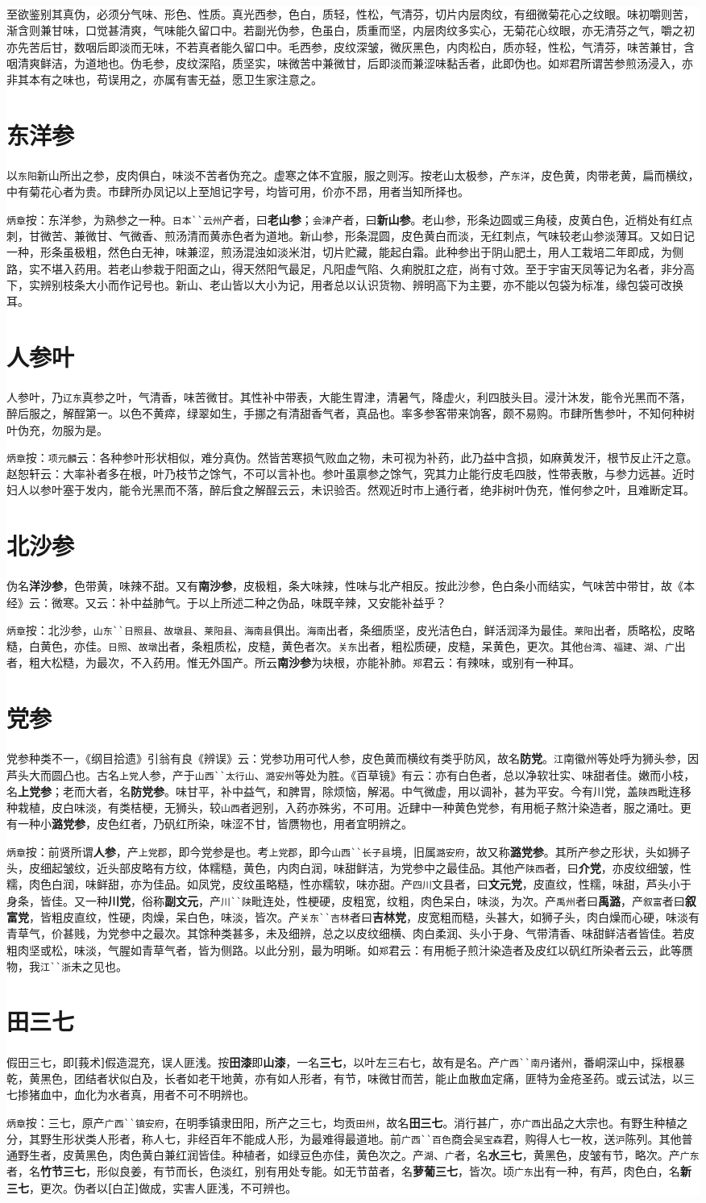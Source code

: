 至欲鉴别其真伪，必须分气味、形色、性质。真光西参，色白，质轻，性松，气清芬，切片内层肉纹，有细微菊花心之纹眼。味初嚼则苦，渐含则兼甘味，口觉甚清爽，气味能久留口中。若副光伪参，色虽白，质重而坚，内层肉纹多实心，无菊花心纹眼，亦无清芬之气，嚼之初亦先苦后甘，数咽后即淡而无味，不若真者能久留口中。毛西参，皮纹深皱，微灰黑色，内肉松白，质亦轻，性松，气清芬，味苦兼甘，含咽清爽鲜洁，为道地也。伪毛参，皮纹深陷，质坚实，味微苦中兼微甘，后即淡而兼涩味黏舌者，此即伪也。如`郑`君所谓苦参煎汤浸入，亦非其本有之味也，苟误用之，亦属有害无益，愿卫生家注意之。

# 东洋参
以`东阳`新山所出之参，皮肉俱白，味淡不苦者伪充之。虚寒之体不宜服，服之则泻。按老山太极参，产`东洋`，皮色黄，肉带老黄，扁而横纹，中有菊花心者为贵。市肆所办凤记以上至旭记字号，均皆可用，价亦不昂，用者当知所择也。

`炳章`按：东洋参，为熟参之一种。`日本``云州`产者，曰**老山参**；`会津`产者，曰**新山参**。老山参，形条边圆或三角稜，皮黄白色，近梢处有红点刺，甘微苦、兼微甘、气微香、煎汤清而黄赤色者为道地。新山参，形条混圆，皮色黄白而淡，无红刺点，气味较老山参淡薄耳。又如日记一种，形条虽极粗，然色白无神，味兼涩，煎汤混浊如淡米泔，切片贮藏，能起白霜。此种参出于阴山肥土，用人工栽培二年即成，为侧路，实不堪入药用。若老山参栽于阳面之山，得天然阳气最足，凡阳虚气陷、久痢脱肛之症，尚有寸效。至于宇宙天凤等记为名者，非分高下，实辨别枝条大小而作记号也。新山、老山皆以大小为记，用者总以认识货物、辨明高下为主要，亦不能以包袋为标准，缘包袋可改换耳。

# 人参叶
人参叶，乃`辽东`真参之叶，气清香，味苦微甘。其性补中带表，大能生胃津，清暑气，降虚火，利四肢头目。浸汁沐发，能令光黑而不落，醉后服之，解酲第一。以色不黄瘁，绿翠如生，手挪之有清甜香气者，真品也。率多参客带来饷客，颇不易购。市肆所售参叶，不知何种树叶伪充，勿服为是。

`炳章`按：`项元麟`云：各种参叶形状相似，难分真伪。然皆苦寒损气败血之物，未可视为补药，此乃益中含损，如麻黄发汗，根节反止汗之意。赵恕轩云：大率补者多在根，叶乃枝节之馀气，不可以言补也。参叶虽禀参之馀气，究其力止能行皮毛四肢，性带表散，与参力远甚。近时妇人以参叶塞于发内，能令光黑而不落，醉后食之解酲云云，未识验否。然观近时市上通行者，绝非树叶伪充，惟何参之叶，且难断定耳。

# 北沙参
伪名**洋沙参**，色带黄，味辣不甜。又有**南沙参**，皮极粗，条大味辣，性味与北产相反。按此沙参，色白条小而结实，气味苦中带甘，故《本经》云：微寒。又云：补中益肺气。于以上所述二种之伪品，味既辛辣，又安能补益乎？

`炳章`按：北沙参，`山东``日照县`、`故墩县`、`莱阳县`、`海南县`俱出。`海南`出者，条细质坚，皮光洁色白，鲜活润泽为最佳。`莱阳`出者，质略松，皮略糙，白黄色，亦佳。`日照`、`故墩`出者，条粗质松，皮糙，黄色者次。`关东`出者，粗松质硬，皮糙，呆黄色，更次。其他`台湾`、`福建`、`湖`、`广`出者，粗大松糙，为最次，不入药用。惟无外国产。所云**南沙参**为块根，亦能补肺。`郑`君云：有辣味，或别有一种耳。

# 党参
党参种类不一，《纲目拾遗》引翁有良《辨误》云：党参功用可代人参，皮色黄而横纹有类乎防风，故名**防党**。`江`南徽州等处呼为狮头参，因芦头大而圆凸也。古名`上党`人参，产于`山西``太行山`、`潞安州`等处为胜。《百草镜》有云：亦有白色者，总以净软壮实、味甜者佳。嫩而小枝，名**上党参**；老而大者，名**防党参**。味甘平，补中益气，和脾胃，除烦恼，解渴。中气微虚，用以调补，甚为平安。今有川党，盖`陕西`毗连移种栽植，皮白味淡，有类桔梗，无狮头，较`山西`者迥别，入药亦殊劣，不可用。近肆中一种黄色党参，有用栀子熬汁染造者，服之涌吐。更有一种小**潞党参**，皮色红者，乃矾红所染，味涩不甘，皆赝物也，用者宜明辨之。

`炳章`按：前贤所谓**人参**，产`上党郡`，即今党参是也。考`上党郡`，即今`山西``长子县`境，旧属`潞安府`，故又称**潞党参**。其所产参之形状，头如狮子头，皮细起皱纹，近头部皮略有方纹，体糯糙，黄色，内肉白润，味甜鲜洁，为党参中之最佳品。其他产`陕西`者，曰**介党**，亦皮纹细皱，性糯，肉色白润，味鲜甜，亦为佳品。如凤党，皮纹虽略糙，性亦糯软，味亦甜。产`四川`文县者，曰**文元党**，皮直纹，性糯，味甜，芦头小于身条，皆佳。又一种**川党**，俗称**副文元**，产`川``陕`毗连处，性梗硬，皮粗宽，纹粗，肉色呆白，味淡，为次。产`禹州`者曰**禹潞**，产`叙富`者曰**叙富党**，皆粗皮直纹，性硬，肉燥，呆白色，味淡，皆次。产`关东``吉林`者曰**吉林党**，皮宽粗而糙，头甚大，如狮子头，肉白燥而心硬，味淡有青草气，价甚贱，为党参中之最次。其馀种类甚多，未及细辨，总之以皮纹细横、肉白柔润、头小于身、气带清香、味甜鲜洁者皆佳。若皮粗肉坚或松，味淡，气腥如青草气者，皆为侧路。以此分别，最为明晰。如`郑`君云：有用栀子煎汁染造者及皮红以矾红所染者云云，此等赝物，我`江``浙`未之见也。

# 田三七
假田三七，即[莪术]假造混充，误人匪浅。按**田漆**即**山漆**，一名**三七**，以叶左三右七，故有是名。产`广西``南丹`诸州，番峒深山中，採根暴乾，黄黑色，团结者状似白及，长者如老干地黄，亦有如人形者，有节，味微甘而苦，能止血散血定痛，匪特为金疮圣药。或云试法，以三七掺猪血中，血化为水者真，用者不可不明辨也。

`炳章`按：三七，原产`广西``镇安府`，在明季镇隶田阳，所产之三七，均贡`田州`，故名**田三七**。消行甚广，亦`广西`出品之大宗也。有野生种植之分，其野生形状类人形者，称人七，非经百年不能成人形，为最难得最道地。前`广西``百色`商会`吴宝森`君，购得人七一枚，送`沪`陈列。其他普通野生者，皮黄黑色，肉色黄白兼红润皆佳。种植者，如绿豆色亦佳，黄色次之。产`湖`、`广`者，名**水三七**，黄黑色，皮皱有节，略次。产`广东`者，名**竹节三七**，形似良姜，有节而长，色淡红，别有用处专能。如无节苗者，名**萝葡三七**，皆次。顷`广东`出有一种，有芦，肉色白，名**新三七**，更次。伪者以[白芷]做成，实害人匪浅，不可辨也。
